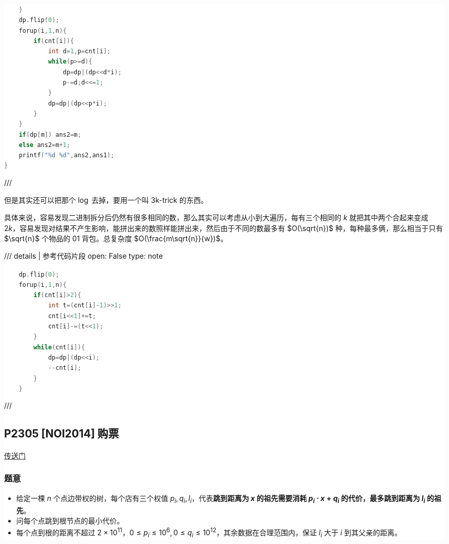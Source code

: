 ```cpp
	}
	dp.flip(0);
	forup(i,1,n){
		if(cnt[i]){
			int d=1,p=cnt[i];
			while(p>=d){
				dp=dp|(dp<<d*i);
				p-=d;d<<=1;
			}
			dp=dp|(dp<<p*i);
		}
	}
	if(dp[m]) ans2=m;
	else ans2=m+1;
	printf("%d %d",ans2,ans1);
}
```

///

但是其实还可以把那个 $\log$ 去掉，要用一个叫 3k-trick 的东西。

具体来说，容易发现二进制拆分后仍然有很多相同的数，那么其实可以考虑从小到大遍历，每有三个相同的 $k$ 就把其中两个合起来变成 $2k$，容易发现对结果不产生影响，能拼出来的数照样能拼出来，然后由于不同的数最多有 $O(\sqrt{n})$ 种，每种最多俩，那么相当于只有 $\sqrt{n}$ 个物品的 01 背包。总复杂度 $O(\frac{m\sqrt{n}}{w})$。

/// details | 参考代码片段
	open: False
	type: note

```cpp
	dp.flip(0);
	forup(i,1,n){
		if(cnt[i]>2){
			int t=(cnt[i]-1)>>1;
			cnt[i<<1]+=t;
			cnt[i]-=(t<<1);
		}
		while(cnt[i]){
			dp=dp|(dp<<i);
			--cnt[i];
		}
	}
```

///

## P2305 [NOI2014] 购票

[传送门](https://www.luogu.com.cn/problem/P2305)

### 题意

- 给定一棵 $n$ 个点边带权的树，每个店有三个权值 $p_i,q_i,l_i$，代表**跳到距离为 $x$ 的祖先需要消耗 $p_i\cdot x +q_i$ 的代价，最多跳到距离为 $l_i$ 的祖先**。
- 问每个点跳到根节点的最小代价。
- 每个点到根的距离不超过 $2\times 10^{11}$，$0\le p_i\le 10^6,0\le q_i\le 10^{12}$，其余数据在合理范围内，保证 $l_i$ 大于 $i$ 到其父亲的距离。

